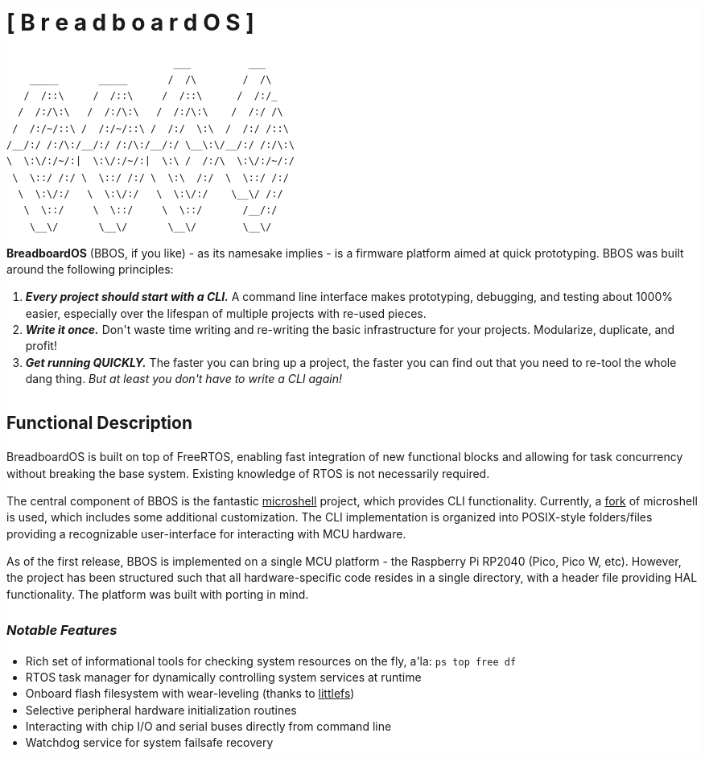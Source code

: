# [ B r e a d b o a r d O S ]
```
                             ___          ___
    _____       _____       /  /\        /  /\
   /  /::\     /  /::\     /  /::\      /  /:/_
  /  /:/\:\   /  /:/\:\   /  /:/\:\    /  /:/ /\
 /  /:/~/::\ /  /:/~/::\ /  /:/  \:\  /  /:/ /::\
/__/:/ /:/\:/__/:/ /:/\:/__/:/ \__\:\/__/:/ /:/\:\
\  \:\/:/~/:|  \:\/:/~/:|  \:\ /  /:/\  \:\/:/~/:/
 \  \::/ /:/ \  \::/ /:/ \  \:\  /:/  \  \::/ /:/
  \  \:\/:/   \  \:\/:/   \  \:\/:/    \__\/ /:/
   \  \::/     \  \::/     \  \::/       /__/:/
    \__\/       \__\/       \__\/        \__\/

```
  
**BreadboardOS** (BBOS, if you like) - as its namesake implies - is a firmware platform aimed at quick prototyping. BBOS was built around the following principles:
1. **_Every project should start with a CLI._** A command line interface makes prototyping, debugging, and testing about 1000% easier, especially over the lifespan of multiple projects with re-used pieces.
2. **_Write it once._** Don't waste time writing and re-writing the basic infrastructure for your projects. Modularize, duplicate, and profit!
3. **_Get running QUICKLY._** The faster you can bring up a project, the faster you can find out that you need to re-tool the whole dang thing. _But at least you don't have to write a CLI again!_

## Functional Description

BreadboardOS is built on top of FreeRTOS, enabling fast integration of new functional blocks and allowing for task concurrency without breaking the base system. Existing knowledge of RTOS is not necessarily required.  
  
The central component of BBOS is the fantastic [microshell](https://microshell.pl/) project, which provides CLI functionality. Currently, a [fork](https://github.com/mcknly/microshell) of microshell is used, which includes some additional customization. The CLI implementation is organized into POSIX-style folders/files providing a recognizable user-interface for interacting with MCU hardware.  
  
As of the first release, BBOS is implemented on a single MCU platform - the Raspberry Pi RP2040 (Pico, Pico W, etc). However, the project has been structured such that all hardware-specific code resides in a single directory, with a header file providing HAL functionality. The platform was built with porting in mind.

### _Notable Features_

- Rich set of informational tools for checking system resources on the fly, a'la: `ps top free df`
- RTOS task manager for dynamically controlling system services at runtime
- Onboard flash filesystem with wear-leveling (thanks to [littlefs](https://github.com/littlefs-project/littlefs))
- Selective peripheral hardware initialization routines
- Interacting with chip I/O and serial buses directly from command line
- Watchdog service for system failsafe recovery
